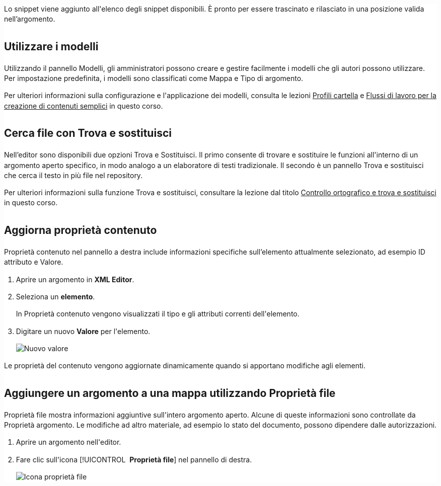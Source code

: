 Lo snippet viene aggiunto all&#39;elenco degli snippet disponibili. È pronto per essere trascinato e rilasciato in una posizione valida nell’argomento.

## Utilizzare i modelli

Utilizzando il pannello Modelli, gli amministratori possono creare e gestire facilmente i modelli che gli autori possono utilizzare. Per impostazione predefinita, i modelli sono classificati come Mappa e Tipo di argomento.

Per ulteriori informazioni sulla configurazione e l&#39;applicazione dei modelli, consulta le lezioni [Profili cartella](./folder-profiles.md) e [Flussi di lavoro per la creazione di contenuti semplici](simple-content-creation-workflows.md) in questo corso.

## Cerca file con Trova e sostituisci

Nell’editor sono disponibili due opzioni Trova e Sostituisci. Il primo consente di trovare e sostituire le funzioni all&#39;interno di un argomento aperto specifico, in modo analogo a un elaboratore di testi tradizionale. Il secondo è un pannello Trova e sostituisci che cerca il testo in più file nel repository.

Per ulteriori informazioni sulla funzione Trova e sostituisci, consultare la lezione dal titolo [Controllo ortografico e trova e sostituisci](./spell-check.md) in questo corso.

## Aggiorna proprietà contenuto

Proprietà contenuto nel pannello a destra include informazioni specifiche sull’elemento attualmente selezionato, ad esempio ID attributo e Valore.

1. Aprire un argomento in **XML Editor**.

1. Seleziona un **elemento**.

   In Proprietà contenuto vengono visualizzati il tipo e gli attributi correnti dell&#39;elemento.

1. Digitare un nuovo **Valore** per l&#39;elemento.

   ![Nuovo valore](images/lesson-5/new-value.png)

Le proprietà del contenuto vengono aggiornate dinamicamente quando si apportano modifiche agli elementi.

## Aggiungere un argomento a una mappa utilizzando Proprietà file

Proprietà file mostra informazioni aggiuntive sull&#39;intero argomento aperto. Alcune di queste informazioni sono controllate da Proprietà argomento. Le modifiche ad altro materiale, ad esempio lo stato del documento, possono dipendere dalle autorizzazioni.

1. Aprire un argomento nell&#39;editor.

1. Fare clic sull&#39;icona [!UICONTROL &#x200B; **Proprietà file**] nel pannello di destra.

   ![Icona proprietà file](images/lesson-5/file-properties-icon.png)
